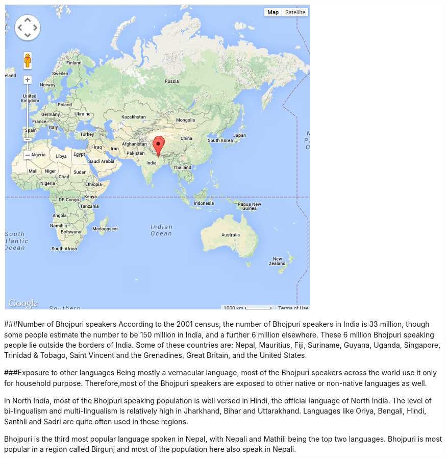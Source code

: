 ![alt text](https://github.com/ishansrivastava90/Upenn-CIS526-MT/blob/master/Language-Research/wmap-bhojpuri%20regions.png?raw=true "Bhojpuri in world")

###Number of Bhojpuri speakers
According to the 2001 census, the number of Bhojpuri speakers in India is 33 million, though some people estimate the number to be 150 million in India, and a further 6 million elsewhere. These 6 million Bhojpuri speaking people lie outside the borders of India. Some of these countries are: Nepal, Mauritius, Fiji, Suriname, Guyana, Uganda, Singapore, Trinidad & Tobago, Saint Vincent and the Grenadines, Great Britain, and the United States.

###Exposure to other languages
Being mostly a vernacular language, most of the Bhojpuri speakers across the world use it only for household purpose. Therefore,most of the Bhojpuri speakers are exposed to other native or non-native languages as well.

In North India, most of the Bhojpuri speaking population is well versed in Hindi, the official language of North India. The level of bi-lingualism and multi-lingualism is relatively high in Jharkhand, Bihar and Uttarakhand. Languages like Oriya, Bengali, Hindi, Santhli and Sadri are quite often used in these regions.


Bhojpuri is the third most popular language spoken in Nepal, with Nepali and Mathili being the top two languages. Bhojpuri is most popular in a region called Birgunj and most of the population here also speak in Nepali.
